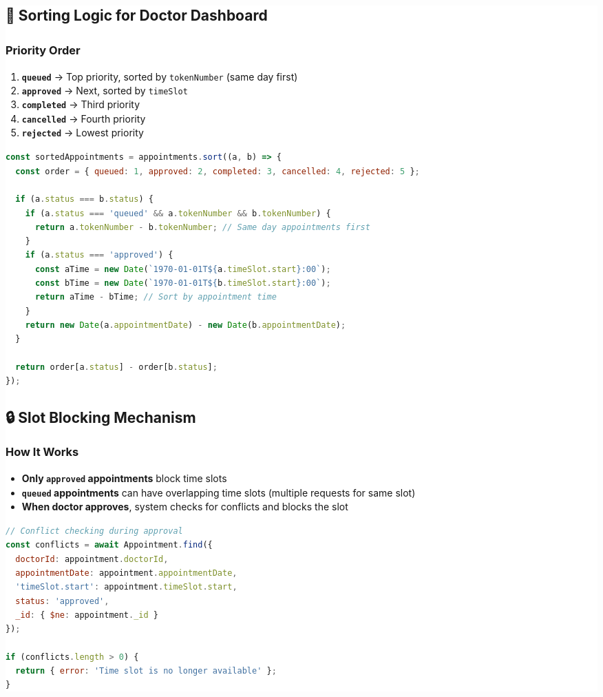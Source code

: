 ## 🎯 Sorting Logic for Doctor Dashboard

### Priority Order
1. **`queued`** → Top priority, sorted by `tokenNumber` (same day first)
2. **`approved`** → Next, sorted by `timeSlot`
3. **`completed`** → Third priority
4. **`cancelled`** → Fourth priority
5. **`rejected`** → Lowest priority

```javascript
const sortedAppointments = appointments.sort((a, b) => {
  const order = { queued: 1, approved: 2, completed: 3, cancelled: 4, rejected: 5 };
  
  if (a.status === b.status) {
    if (a.status === 'queued' && a.tokenNumber && b.tokenNumber) {
      return a.tokenNumber - b.tokenNumber; // Same day appointments first
    }
    if (a.status === 'approved') {
      const aTime = new Date(`1970-01-01T${a.timeSlot.start}:00`);
      const bTime = new Date(`1970-01-01T${b.timeSlot.start}:00`);
      return aTime - bTime; // Sort by appointment time
    }
    return new Date(a.appointmentDate) - new Date(b.appointmentDate);
  }
  
  return order[a.status] - order[b.status];
});
```

## 🔒 Slot Blocking Mechanism

### How It Works
- **Only `approved` appointments** block time slots
- **`queued` appointments** can have overlapping time slots (multiple requests for same slot)
- **When doctor approves**, system checks for conflicts and blocks the slot

```javascript
// Conflict checking during approval
const conflicts = await Appointment.find({
  doctorId: appointment.doctorId,
  appointmentDate: appointment.appointmentDate,
  'timeSlot.start': appointment.timeSlot.start,
  status: 'approved',
  _id: { $ne: appointment._id }
});

if (conflicts.length > 0) {
  return { error: 'Time slot is no longer available' };
}
```
